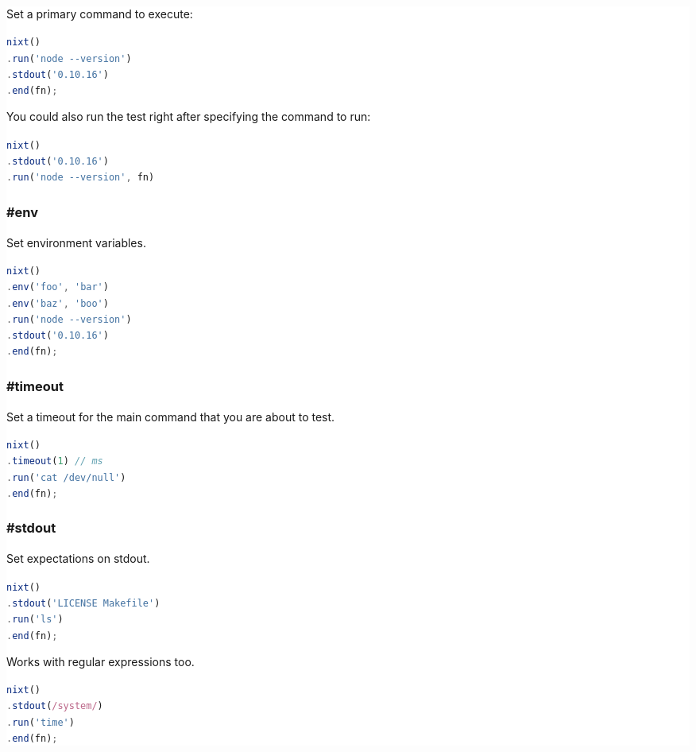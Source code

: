 Set a primary command to execute:

```js
nixt()
.run('node --version')
.stdout('0.10.16')
.end(fn);
```

You could also run the test right after specifying the command to run:

```js
nixt()
.stdout('0.10.16')
.run('node --version', fn)
```

### #env

Set environment variables.

```js
nixt()
.env('foo', 'bar')
.env('baz', 'boo')
.run('node --version')
.stdout('0.10.16')
.end(fn);
```

### #timeout

Set a timeout for the main command that you are about to test.

```js
nixt()
.timeout(1) // ms
.run('cat /dev/null')
.end(fn);
```

### #stdout

Set expectations on stdout.

```js
nixt()
.stdout('LICENSE Makefile')
.run('ls')
.end(fn);
```

Works with regular expressions too.

```js
nixt()
.stdout(/system/)
.run('time')
.end(fn);
```
